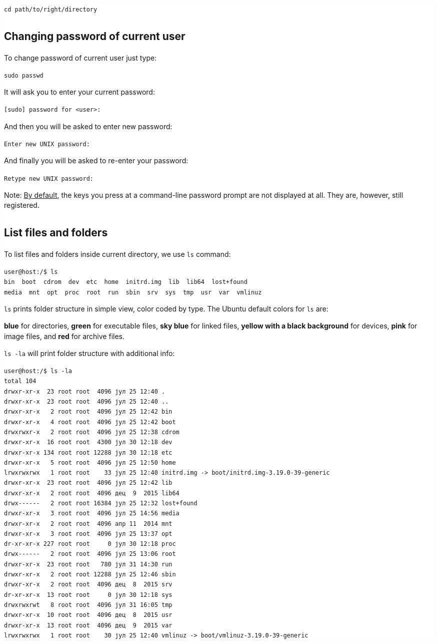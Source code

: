     cd path/to/right/directory



## Changing password of current user
To change password of current user just type:
 
    sudo passwd

It will ask you to enter your current password:
 
    [sudo] password for <user>:

And then you will be asked to enter new password:

    Enter new UNIX password:

And finally you will be asked to re-enter your password:
 
    Retype new UNIX password:

Note: [By default][1], the keys you press at a command-line password prompt are not displayed at all. They are, however, still registered.


  [1]: https://coderwall.com/p/3vywiw/make-password-asterisks-visible-in-your-terminal

## List files and folders
To list files and folders inside current directory, we use `ls` command:

    user@host:/$ ls
    bin  boot  cdrom  dev  etc  home  initrd.img  lib  lib64  lost+found  
    media  mnt  opt  proc  root  run  sbin  srv  sys  tmp  usr  var  vmlinuz

`ls` prints folder structure in simple view, color coded by type. The Ubuntu default colors for `ls` are:

**blue** for directories, **green** for executable files, **sky blue** for linked files, **yellow with a black background** for devices, **pink** for image files, and **red** for archive files.

`ls -la` will print folder structure with additional info:

    user@host:/$ ls -la
    total 104
    drwxr-xr-x  23 root root  4096 јул 25 12:40 .
    drwxr-xr-x  23 root root  4096 јул 25 12:40 ..
    drwxr-xr-x   2 root root  4096 јул 25 12:42 bin
    drwxr-xr-x   4 root root  4096 јул 25 12:42 boot
    drwxrwxr-x   2 root root  4096 јул 25 12:38 cdrom
    drwxr-xr-x  16 root root  4300 јул 30 12:18 dev
    drwxr-xr-x 134 root root 12288 јул 30 12:18 etc
    drwxr-xr-x   5 root root  4096 јул 25 12:50 home
    lrwxrwxrwx   1 root root    33 јул 25 12:40 initrd.img -> boot/initrd.img-3.19.0-39-generic
    drwxr-xr-x  23 root root  4096 јул 25 12:42 lib
    drwxr-xr-x   2 root root  4096 дец  9  2015 lib64
    drwx------   2 root root 16384 јул 25 12:32 lost+found
    drwxr-xr-x   3 root root  4096 јул 25 14:56 media
    drwxr-xr-x   2 root root  4096 апр 11  2014 mnt
    drwxr-xr-x   3 root root  4096 јул 25 13:37 opt
    dr-xr-xr-x 227 root root     0 јул 30 12:18 proc
    drwx------   2 root root  4096 јул 25 13:06 root
    drwxr-xr-x  23 root root   780 јул 31 14:30 run
    drwxr-xr-x   2 root root 12288 јул 25 12:46 sbin
    drwxr-xr-x   2 root root  4096 дец  8  2015 srv
    dr-xr-xr-x  13 root root     0 јул 30 12:18 sys
    drwxrwxrwt   8 root root  4096 јул 31 16:05 tmp
    drwxr-xr-x  10 root root  4096 дец  8  2015 usr
    drwxr-xr-x  13 root root  4096 дец  9  2015 var
    lrwxrwxrwx   1 root root    30 јул 25 12:40 vmlinuz -> boot/vmlinuz-3.19.0-39-generic
